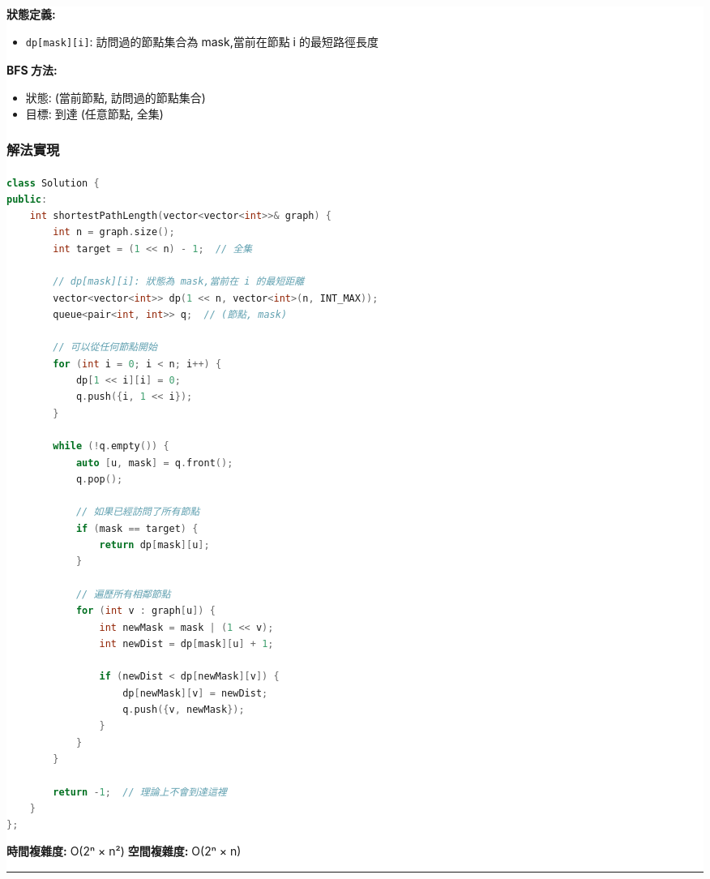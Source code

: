 **狀態定義:**
- `dp[mask][i]`: 訪問過的節點集合為 mask,當前在節點 i 的最短路徑長度

**BFS 方法:**
- 狀態: (當前節點, 訪問過的節點集合)
- 目標: 到達 (任意節點, 全集)

### 解法實現

```cpp
class Solution {
public:
    int shortestPathLength(vector<vector<int>>& graph) {
        int n = graph.size();
        int target = (1 << n) - 1;  // 全集

        // dp[mask][i]: 狀態為 mask,當前在 i 的最短距離
        vector<vector<int>> dp(1 << n, vector<int>(n, INT_MAX));
        queue<pair<int, int>> q;  // (節點, mask)

        // 可以從任何節點開始
        for (int i = 0; i < n; i++) {
            dp[1 << i][i] = 0;
            q.push({i, 1 << i});
        }

        while (!q.empty()) {
            auto [u, mask] = q.front();
            q.pop();

            // 如果已經訪問了所有節點
            if (mask == target) {
                return dp[mask][u];
            }

            // 遍歷所有相鄰節點
            for (int v : graph[u]) {
                int newMask = mask | (1 << v);
                int newDist = dp[mask][u] + 1;

                if (newDist < dp[newMask][v]) {
                    dp[newMask][v] = newDist;
                    q.push({v, newMask});
                }
            }
        }

        return -1;  // 理論上不會到達這裡
    }
};
```

**時間複雜度:** O(2ⁿ × n²)
**空間複雜度:** O(2ⁿ × n)

---